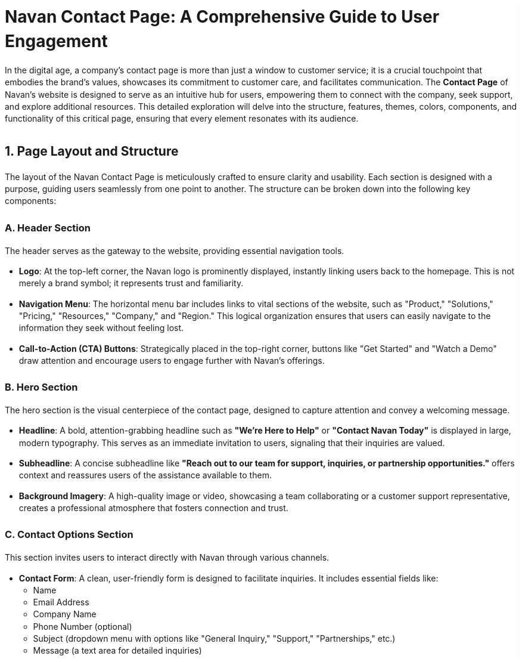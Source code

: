 # Navan Contact Page: A Comprehensive Guide to User Engagement

In the digital age, a company’s contact page is more than just a window to customer service; it is a crucial touchpoint that embodies the brand’s values, showcases its commitment to customer care, and facilitates communication. The **Contact Page** of Navan’s website is designed to serve as an intuitive hub for users, empowering them to connect with the company, seek support, and explore additional resources. This detailed exploration will delve into the structure, features, themes, colors, components, and functionality of this critical page, ensuring that every element resonates with its audience.

## 1. Page Layout and Structure

The layout of the Navan Contact Page is meticulously crafted to ensure clarity and usability. Each section is designed with a purpose, guiding users seamlessly from one point to another. The structure can be broken down into the following key components:

### A. **Header Section**

The header serves as the gateway to the website, providing essential navigation tools.

- **Logo**: At the top-left corner, the Navan logo is prominently displayed, instantly linking users back to the homepage. This is not merely a brand symbol; it represents trust and familiarity.
  
- **Navigation Menu**: The horizontal menu bar includes links to vital sections of the website, such as "Product," "Solutions," "Pricing," "Resources," "Company," and "Region." This logical organization ensures that users can easily navigate to the information they seek without feeling lost.

- **Call-to-Action (CTA) Buttons**: Strategically placed in the top-right corner, buttons like "Get Started" and "Watch a Demo" draw attention and encourage users to engage further with Navan’s offerings.

### B. **Hero Section**

The hero section is the visual centerpiece of the contact page, designed to capture attention and convey a welcoming message.

- **Headline**: A bold, attention-grabbing headline such as **"We’re Here to Help"** or **"Contact Navan Today"** is displayed in large, modern typography. This serves as an immediate invitation to users, signaling that their inquiries are valued.

- **Subheadline**: A concise subheadline like **"Reach out to our team for support, inquiries, or partnership opportunities."** offers context and reassures users of the assistance available to them.

- **Background Imagery**: A high-quality image or video, showcasing a team collaborating or a customer support representative, creates a professional atmosphere that fosters connection and trust.

### C. **Contact Options Section**

This section invites users to interact directly with Navan through various channels.

- **Contact Form**: A clean, user-friendly form is designed to facilitate inquiries. It includes essential fields like:
  - Name
  - Email Address
  - Company Name
  - Phone Number (optional)
  - Subject (dropdown menu with options like "General Inquiry," "Support," "Partnerships," etc.)
  - Message (a text area for detailed inquiries)
